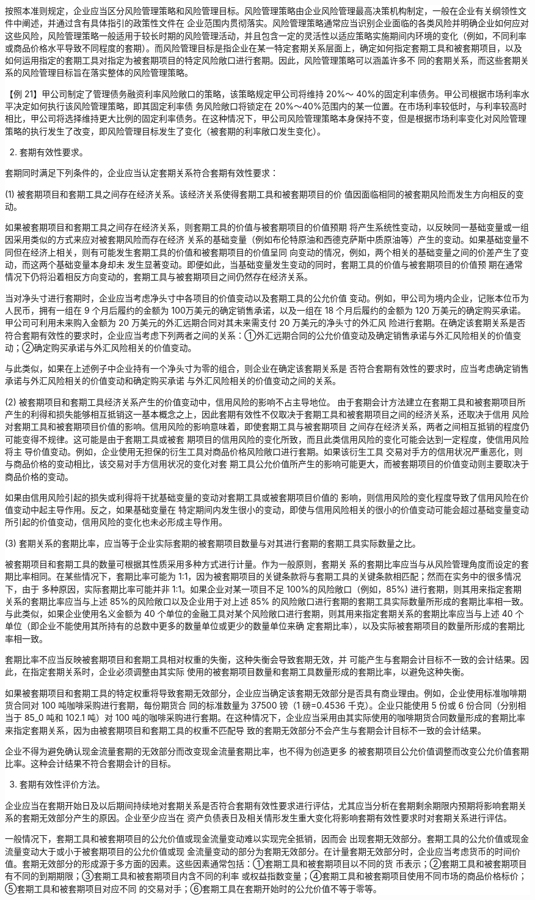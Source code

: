 按照本准则规定，企业应当区分风险管理策略和风险管理目标。风险管理策略由企业风险管理最高决策机构制定，一般在企业有关纲领性文件中阐述，并通过含有具体指引的政策性文件在 企业范围内贯彻落实。风险管理策略通常应当识别企业面临的各类风险并明确企业如何应对这些风险，风险管理策略一般适用于较长时期的风险管理活动，并且包含一定的灵活性以适应策略实施期间内环境的变化（例如，不同利率或商品价格水平导致不同程度的套期）。而风险管理目标是指企业在某一特定套期关系层面上，确定如何指定套期工具和被套期项目，以及如何运用指定的套期工具对指定为被套期项目的特定风险敞口进行套期。因此，风险管理策略可以涵盖许多不 同的套期关系，而这些套期关系的风险管理目标旨在落实整体的风险管理策略。

【例 21】甲公司制定了管理债务融资利率风险敞口的策略，该策略规定甲公司将维持 20%～ 40%的固定利率债务。甲公司根据市场利率水平决定如何执行该风险管理策略，即其固定利率债 务风险敞口将锁定在 20%～40%范围内的某一位置。在市场利率较低时，与利率较高时相比，甲公司将选择维持更大比例的固定利率债务。在这种情况下，甲公司风险管理策略本身保持不变，但是根据市场利率变化对风险管理策略的执行发生了改变，即风险管理目标发生了变化（被套期的利率敞口发生变化）。

2. 套期有效性要求。

套期同时满足下列条件的，企业应当认定套期关系符合套期有效性要求：

(1) 被套期项目和套期工具之间存在经济关系。该经济关系使得套期工具和被套期项目的价 值因面临相同的被套期风险而发生方向相反的变动。

如果被套期项目和套期工具之间存在经济关系，则套期工具的价值与被套期项目的价值预期 将产生系统性变动，以反映同一基础变量或一组因采用类似的方式来应对被套期风险而存在经济 关系的基础变量（例如布伦特原油和西德克萨斯中质原油等）产生的变动。如果基础变量不同但在经济上相关，则有可能发生套期工具的价值和被套期项目的价值呈同 向变动的情况，例如，两个相关的基础变量之间的价差产生了变动，而这两个基础变量本身却未 发生显著变动。即便如此，当基础变量发生变动的同时，套期工具的价值与被套期项目的价值预 期在通常情况下仍将沿着相反方向变动的，套期工具与被套期项目之间仍然存在经济关系。

当对净头寸进行套期时，企业应当考虑净头寸中各项目的价值变动以及套期工具的公允价值 变动。例如，甲公司为境内企业，记账本位币为人民币，拥有一组在 9 个月后履约的金额为 100万美元的确定销售承诺，以及一组在 18 个月后履约的金额为 120 万美元的确定购买承诺。甲公司可利用未来购入金额为 20 万美元的外汇远期合同对其未来需支付 20 万美元的净头寸的外汇风 险进行套期。在确定该套期关系是否符合套期有效性的要求时，企业应当考虑下列两者之间的关系：①外汇远期合同的公允价值变动及确定销售承诺与外汇风险相关的价值变动；②确定购买承诺与外汇风险相关的价值变动。

与此类似，如果在上述例子中企业持有一个净头寸为零的组合，则企业在确定该套期关系是 否符合套期有效性的要求时，应当考虑确定销售承诺与外汇风险相关的价值变动和确定购买承诺 与外汇风险相关的价值变动之间的关系。

(2) 被套期项目和套期工具经济关系产生的价值变动中，信用风险的影响不占主导地位。 由于套期会计方法建立在套期工具和被套期项目所产生的利得和损失能够相互抵销这一基本概念之上，因此套期有效性不仅取决于套期工具和被套期项目之间的经济关系，还取决于信用 风险对套期工具和被套期项目价值的影响。信用风险的影响意味着，即使套期工具与被套期项目 之间存在经济关系，两者之间相互抵销的程度仍可能变得不规律。这可能是由于套期工具或被套 期项目的信用风险的变化所致，而且此类信用风险的变化可能会达到一定程度，使信用风险将主 导价值变动。例如，企业使用无担保的衍生工具对商品价格风险敞口进行套期。如果该衍生工具 交易对手方的信用状况严重恶化，则与商品价格的变动相比，该交易对手方信用状况的变化对套 期工具公允价值所产生的影响可能更大，而被套期项目的价值变动则主要取决于商品价格的变动。

如果由信用风险引起的损失或利得将干扰基础变量的变动对套期工具或被套期项目价值的 影响，则信用风险的变化程度导致了信用风险在价值变动中起主导作用。反之，如果基础变量在 特定期间内发生很小的变动，即使与信用风险相关的很小的价值变动可能会超过基础变量变动所引起的价值变动，信用风险的变化也未必形成主导作用。

(3) 套期关系的套期比率，应当等于企业实际套期的被套期项目数量与对其进行套期的套期工具实际数量之比。

被套期项目和套期工具的数量可根据其性质采用多种方式进行计量。作为一般原则，套期关 系的套期比率应当与从风险管理角度而设定的套期比率相同。在某些情况下，套期比率可能为 1:1，因为被套期项目的关键条款将与套期工具的关键条款相匹配；然而在实务中的很多情况下，由于 多种原因，实际套期比率可能并非 1:1。如果企业对某一项目不足 100%的风险敞口（例如，85%) 进行套期，则其用来指定套期关系的套期比率应当与上述 85%的风险敞口以及企业用于对上述 85% 的风险敞口进行套期的套期工具实际数量所形成的套期比率相一致。与此类似，如果企业使用名义金额为 40 个单位的金融工具对某个风险敞口进行套期，则其用来指定套期关系的套期比率应当与上述 40 个单位（即企业不能使用其所持有的总数中更多的数量单位或更少的数量单位来确 定套期比率），以及实际被套期项目的数量所形成的套期比率相一致。

套期比率不应当反映被套期项目和套期工具相对权重的失衡，这种失衡会导致套期无效，并 可能产生与套期会计目标不一致的会计结果。因此，在指定套期关系时，企业必须调整由其实际 使用的被套期项目数量和套期工具数量形成的套期比率，以避免这种失衡。

如果被套期项目和套期工具的特定权重将导致套期无效部分，企业应当确定该套期无效部分是否具有商业理由。例如，企业使用标准咖啡期货合同对 100 吨咖啡采购进行套期，每份期货合 同的标准数量为 37500 镑（1 磅\=0.4536 千克）。企业只能使用 5 份或 6 份合同（分别相当于 85\_0 吨和 102.1 吨）对 100 吨的咖啡采购进行套期。在这种情况下，企业应当采用由其实际使用的咖啡期货合同数量形成的套期比率来指定套期关系，因为由被套期项目和套期工具的权重不匹配导 致的套期无效部分不会产生与套期会计目标不一致的会计结果。

企业不得为避免确认现金流量套期的无效部分而改变现金流量套期比率，也不得为创造更多 的被套期项目公允价值调整而改变公允价值套期比率。这种会计结果不符合套期会计的目标。

3. 套期有效性评价方法。

企业应当在套期开始日及以后期间持续地对套期关系是否符合套期有效性要求进行评估，尤其应当分析在套期剩余期限内预期将影响套期关系的套期无效部分产生的原因。企业至少应当在 资产负债表日及相关情形发生重大变化将影响套期有效性要求时对套期关系进行评估。

一般情况下，套期工具和被套期项目的公允价值或现金流量变动难以实现完全抵销，因而会 出现套期无效部分。套期工具的公允价值或现金流量变动大于或小于被套期项目的公允价值或现 金流量变动的部分为套期无效部分。在计量套期无效部分时，企业应当考虑货币的时间价值。套期无效部分的形成源于多方面的因素。这些因素通常包括：①套期工具和被套期项目以不同的货 币表示；②套期工具和被套期项目有不同的到期期限；③套期工具和被套期项目内含不同的利率 或权益指数变量；④套期工具和被套期项目使用不同市场的商品价格标价；⑤套期工具和被套期项目对应不同 的交易对手；⑥套期工具在套期开始时的公允价值不等于零等。
